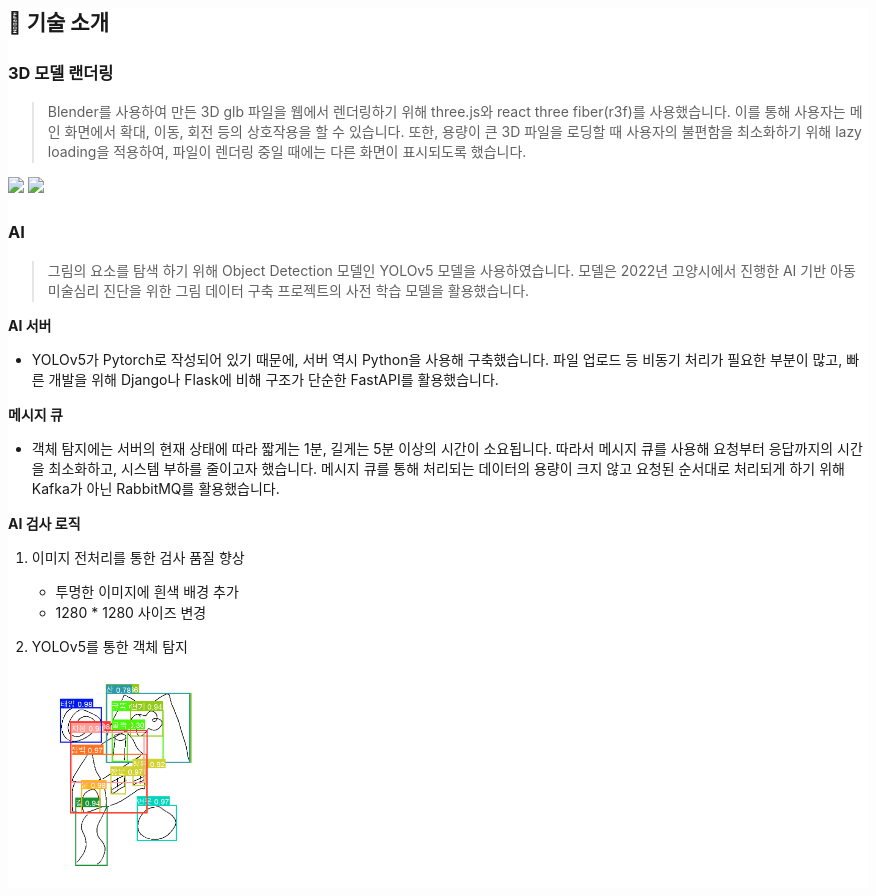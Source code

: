 
<div id="6"></div>

## 📱 기술 소개

### 3D 모델 랜더링

> Blender를 사용하여 만든 3D glb 파일을 웹에서 렌더링하기 위해 three.js와 react three fiber(r3f)를 사용했습니다. 이를 통해 사용자는 메인 화면에서 확대, 이동, 회전 등의 상호작용을 할 수 있습니다. 또한, 용량이 큰 3D 파일을 로딩할 때 사용자의 불편함을 최소화하기 위해 lazy loading을 적용하여, 파일이 렌더링 중일 때에는 다른 화면이 표시되도록 했습니다.

<img src="https://github.com/ss0510s/mindtrip/assets/77006790/c60d5df1-54ab-43ca-9ef1-ad0825d9e7f7" height="400">

<img src="https://github.com/ss0510s/mindtrip/assets/77006790/f8a2e034-7092-4527-a6e1-6d02fb63897d" height="300">

### AI

> 그림의 요소를 탐색 하기 위해 Object Detection 모델인 YOLOv5 모델을 사용하였습니다. 모델은 2022년 고양시에서 진행한 AI 기반 아동 미술심리 진단을 위한 그림 데이터 구축 프로젝트의 사전 학습 모델을 활용했습니다.

**AI 서버**
- YOLOv5가 Pytorch로 작성되어 있기 때문에, 서버 역시 Python을 사용해 구축했습니다. 파일 업로드 등 비동기 처리가 필요한 부분이 많고, 빠른 개발을 위해 Django나 Flask에 비해 구조가 단순한 FastAPI를 활용했습니다.

**메시지 큐**
- 객체 탐지에는 서버의 현재 상태에 따라 짧게는 1분, 길게는 5분 이상의 시간이 소요됩니다. 따라서 메시지 큐를 사용해 요청부터 응답까지의 시간을 최소화하고, 시스템 부하를 줄이고자 했습니다.
메시지 큐를 통해 처리되는 데이터의 용량이 크지 않고 요청된 순서대로 처리되게 하기 위해 Kafka가 아닌 RabbitMQ를 활용했습니다.

**AI 검사 로직**
1. 이미지 전처리를 통한 검사 품질 향상
    - 투명한 이미지에 흰색 배경 추가
    - 1280 * 1280 사이즈 변경
2. YOLOv5를 통한 객체 탐지

    <img src="./readme_assets/ai.png" width="200"  alt="ai" /> 
